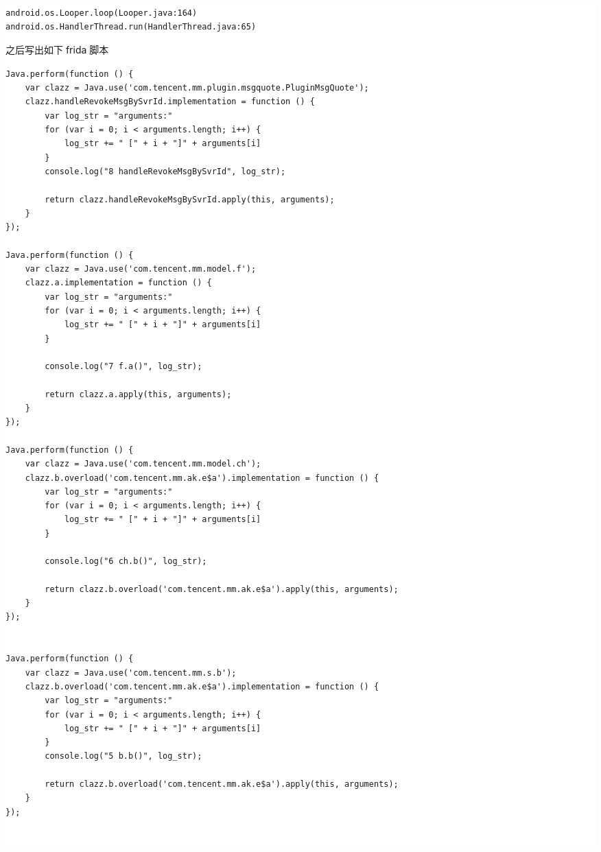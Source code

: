 ```
android.os.Looper.loop(Looper.java:164)
android.os.HandlerThread.run(HandlerThread.java:65)

```

之后写出如下 frida 脚本

```
Java.perform(function () {
    var clazz = Java.use('com.tencent.mm.plugin.msgquote.PluginMsgQuote');
    clazz.handleRevokeMsgBySvrId.implementation = function () {
        var log_str = "arguments:"
        for (var i = 0; i < arguments.length; i++) {
            log_str += " [" + i + "]" + arguments[i]
        }
        console.log("8 handleRevokeMsgBySvrId", log_str);
 
        return clazz.handleRevokeMsgBySvrId.apply(this, arguments);
    }
});
 
Java.perform(function () {
    var clazz = Java.use('com.tencent.mm.model.f');
    clazz.a.implementation = function () {
        var log_str = "arguments:"
        for (var i = 0; i < arguments.length; i++) {
            log_str += " [" + i + "]" + arguments[i]
        }
 
        console.log("7 f.a()", log_str);
 
        return clazz.a.apply(this, arguments);
    }
});
 
Java.perform(function () {
    var clazz = Java.use('com.tencent.mm.model.ch');
    clazz.b.overload('com.tencent.mm.ak.e$a').implementation = function () {
        var log_str = "arguments:"
        for (var i = 0; i < arguments.length; i++) {
            log_str += " [" + i + "]" + arguments[i]
        }
 
        console.log("6 ch.b()", log_str);
 
        return clazz.b.overload('com.tencent.mm.ak.e$a').apply(this, arguments);
    }
});
 
 
Java.perform(function () {
    var clazz = Java.use('com.tencent.mm.s.b');
    clazz.b.overload('com.tencent.mm.ak.e$a').implementation = function () {
        var log_str = "arguments:"
        for (var i = 0; i < arguments.length; i++) {
            log_str += " [" + i + "]" + arguments[i]
        }
        console.log("5 b.b()", log_str);
 
        return clazz.b.overload('com.tencent.mm.ak.e$a').apply(this, arguments);
    }
});
 
 
```